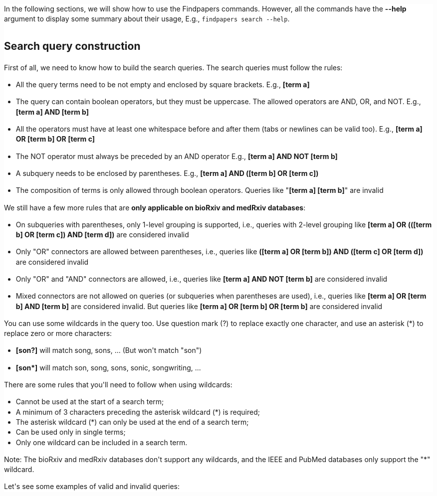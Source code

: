 In the following sections, we will show how to use the Findpapers commands. However, all the commands have the **--help** argument to display some summary about their usage, E.g., ```findpapers search --help```.

## Search query construction

First of all, we need to know how to build the search queries. The search queries must follow the rules:

- All the query terms need to be not empty and enclosed by square brackets. E.g., **[term a]**

- The query can contain boolean operators, but they must be uppercase. The allowed operators are AND, OR, and NOT. E.g., **[term a] AND [term b]**

- All the operators must have at least one whitespace before and after them (tabs or newlines can be valid too). E.g., **[term a] OR [term b] OR [term c]**

- The NOT operator must always be preceded by an AND operator E.g., **[term a] AND NOT [term b]**

- A subquery needs to be enclosed by parentheses. E.g., **[term a] AND ([term b] OR [term c])**

- The composition of terms is only allowed through boolean operators. Queries like "**[term a] [term b]**" are invalid

We still have a few more rules that are **only applicable on bioRxiv and medRxiv databases**:

- On subqueries with parentheses, only 1-level grouping is supported, i.e., queries with 2-level grouping like **[term a] OR (([term b] OR [term c]) AND [term d])** are considered invalid

- Only "OR" connectors are allowed between parentheses, i.e., queries like **([term a] OR [term b]) AND ([term c] OR [term d])** are considered invalid

- Only "OR" and "AND" connectors are allowed, i.e., queries like **[term a] AND NOT [term b]** are considered invalid

- Mixed connectors are not allowed on queries (or subqueries when parentheses are used), i.e., queries like **[term a] OR [term b] AND [term b]** are considered invalid. But queries like **[term a] OR [term b] OR [term b]** are considered invalid

You can use some wildcards in the query too. Use question mark (?) to replace exactly one character, and use an asterisk (*) to replace zero or more characters:

- **[son?]** will match song, sons, ... (But won't match "son")

- **[son\*]** will match son, song, sons, sonic, songwriting, ...

There are some rules that you'll need to follow when using wildcards:

- Cannot be used at the start of a search term;
- A minimum of 3 characters preceding the asterisk wildcard (*) is required;
- The asterisk wildcard (*) can only be used at the end of a search term;
- Can be used only in single terms;
- Only one wildcard can be included in a search term.

Note: The bioRxiv and medRxiv databases don't support any wildcards, and the IEEE and PubMed databases only support the "*" wildcard.

Let's see some examples of valid and invalid queries:
